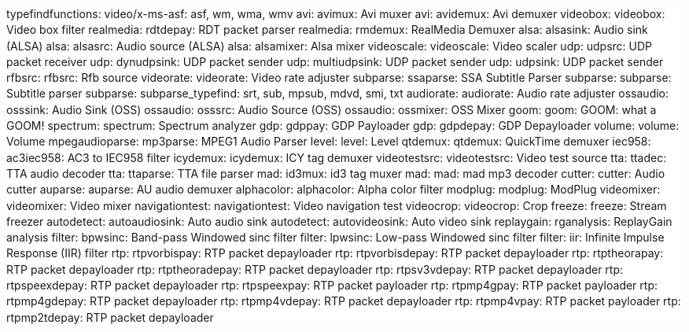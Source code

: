 typefindfunctions: video/x-ms-asf: asf, wm, wma, wmv
avi:  avimux: Avi muxer
avi:  avidemux: Avi demuxer
videobox:  videobox: Video box filter
realmedia:  rdtdepay: RDT packet parser
realmedia:  rmdemux: RealMedia Demuxer
alsa:  alsasink: Audio sink (ALSA)
alsa:  alsasrc: Audio source (ALSA)
alsa:  alsamixer: Alsa mixer
videoscale:  videoscale: Video scaler
udp:  udpsrc: UDP packet receiver
udp:  dynudpsink: UDP packet sender
udp:  multiudpsink: UDP packet sender
udp:  udpsink: UDP packet sender
rfbsrc:  rfbsrc: Rfb source
videorate:  videorate: Video rate adjuster
subparse:  ssaparse: SSA Subtitle Parser
subparse:  subparse: Subtitle parser
subparse: subparse_typefind: srt, sub, mpsub, mdvd, smi, txt
audiorate:  audiorate: Audio rate adjuster
ossaudio:  osssink: Audio Sink (OSS)
ossaudio:  osssrc: Audio Source (OSS)
ossaudio:  ossmixer: OSS Mixer
goom:  goom: GOOM: what a GOOM!
spectrum:  spectrum: Spectrum analyzer
gdp:  gdppay: GDP Payloader
gdp:  gdpdepay: GDP Depayloader
volume:  volume: Volume
mpegaudioparse:  mp3parse: MPEG1 Audio Parser
level:  level: Level
qtdemux:  qtdemux: QuickTime demuxer
iec958:  ac3iec958: AC3 to IEC958 filter
icydemux:  icydemux: ICY tag demuxer
videotestsrc:  videotestsrc: Video test source
tta:  ttadec: TTA audio decoder
tta:  ttaparse: TTA file parser
mad:  id3mux: id3 tag muxer
mad:  mad: mad mp3 decoder
cutter:  cutter: Audio cutter
auparse:  auparse: AU audio demuxer
alphacolor:  alphacolor: Alpha color filter
modplug:  modplug: ModPlug
videomixer:  videomixer: Video mixer
navigationtest:  navigationtest: Video navigation test
videocrop:  videocrop: Crop
freeze:  freeze: Stream freezer
autodetect:  autoaudiosink: Auto audio sink
autodetect:  autovideosink: Auto video sink
replaygain:  rganalysis: ReplayGain analysis
filter:  bpwsinc: Band-pass Windowed sinc filter
filter:  lpwsinc: Low-pass Windowed sinc filter
filter:  iir: Infinite Impulse Response (IIR) filter
rtp:  rtpvorbispay: RTP packet depayloader
rtp:  rtpvorbisdepay: RTP packet depayloader
rtp:  rtptheorapay: RTP packet depayloader
rtp:  rtptheoradepay: RTP packet depayloader
rtp:  rtpsv3vdepay: RTP packet depayloader
rtp:  rtpspeexdepay: RTP packet depayloader
rtp:  rtpspeexpay: RTP packet payloader
rtp:  rtpmp4gpay: RTP packet payloader
rtp:  rtpmp4gdepay: RTP packet depayloader
rtp:  rtpmp4vdepay: RTP packet depayloader
rtp:  rtpmp4vpay: RTP packet payloader
rtp:  rtpmp2tdepay: RTP packet depayloader